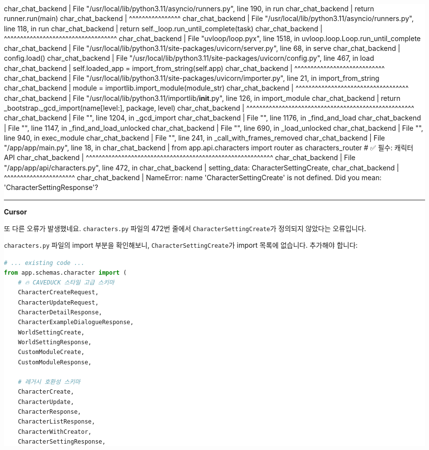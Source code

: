 char_chat_backend  |   File "/usr/local/lib/python3.11/asyncio/runners.py", line 190, in run
char_chat_backend  |     return runner.run(main)
char_chat_backend  |            ^^^^^^^^^^^^^^^^
char_chat_backend  |   File "/usr/local/lib/python3.11/asyncio/runners.py", line 118, in run
char_chat_backend  |     return self._loop.run_until_complete(task)
char_chat_backend  |            ^^^^^^^^^^^^^^^^^^^^^^^^^^^^^^^^^^^
char_chat_backend  |   File "uvloop/loop.pyx", line 1518, in uvloop.loop.Loop.run_until_complete
char_chat_backend  |   File "/usr/local/lib/python3.11/site-packages/uvicorn/server.py", line 68, in serve
char_chat_backend  |     config.load()
char_chat_backend  |   File "/usr/local/lib/python3.11/site-packages/uvicorn/config.py", line 467, in load
char_chat_backend  |     self.loaded_app = import_from_string(self.app)
char_chat_backend  |                       ^^^^^^^^^^^^^^^^^^^^^^^^^^^^
char_chat_backend  |   File "/usr/local/lib/python3.11/site-packages/uvicorn/importer.py", line 21, in import_from_string
char_chat_backend  |     module = importlib.import_module(module_str)
char_chat_backend  |              ^^^^^^^^^^^^^^^^^^^^^^^^^^^^^^^^^^^
char_chat_backend  |   File "/usr/local/lib/python3.11/importlib/__init__.py", line 126, in import_module
char_chat_backend  |     return _bootstrap._gcd_import(name[level:], package, level)
char_chat_backend  |            ^^^^^^^^^^^^^^^^^^^^^^^^^^^^^^^^^^^^^^^^^^^^^^^^^^^^
char_chat_backend  |   File "<frozen importlib._bootstrap>", line 1204, in _gcd_import
char_chat_backend  |   File "<frozen importlib._bootstrap>", line 1176, in _find_and_load
char_chat_backend  |   File "<frozen importlib._bootstrap>", line 1147, in _find_and_load_unlocked
char_chat_backend  |   File "<frozen importlib._bootstrap>", line 690, in _load_unlocked
char_chat_backend  |   File "<frozen importlib._bootstrap_external>", line 940, in exec_module
char_chat_backend  |   File "<frozen importlib._bootstrap>", line 241, in _call_with_frames_removed
char_chat_backend  |   File "/app/app/main.py", line 18, in <module>
char_chat_backend  |     from app.api.characters import router as characters_router  # ✅ 필수: 캐릭터 API
char_chat_backend  |     ^^^^^^^^^^^^^^^^^^^^^^^^^^^^^^^^^^^^^^^^^^^^^^^^^^^^^^^^^^
char_chat_backend  |   File "/app/app/api/characters.py", line 472, in <module>
char_chat_backend  |     setting_data: CharacterSettingCreate,
char_chat_backend  |                   ^^^^^^^^^^^^^^^^^^^^^^
char_chat_backend  | NameError: name 'CharacterSettingCreate' is not defined. Did you mean: 'CharacterSettingResponse'?

---

**Cursor**

또 다른 오류가 발생했네요. `characters.py` 파일의 472번 줄에서 `CharacterSettingCreate`가 정의되지 않았다는 오류입니다.

`characters.py` 파일의 import 부분을 확인해보니, `CharacterSettingCreate`가 import 목록에 없습니다. 추가해야 합니다:

```python
# ... existing code ...
from app.schemas.character import (
    # 🔥 CAVEDUCK 스타일 고급 스키마
    CharacterCreateRequest,
    CharacterUpdateRequest,
    CharacterDetailResponse,
    CharacterExampleDialogueResponse,
    WorldSettingCreate,
    WorldSettingResponse,
    CustomModuleCreate,
    CustomModuleResponse,
    
    # 레거시 호환성 스키마
    CharacterCreate, 
    CharacterUpdate, 
    CharacterResponse, 
    CharacterListResponse,
    CharacterWithCreator,
    CharacterSettingResponse,
```